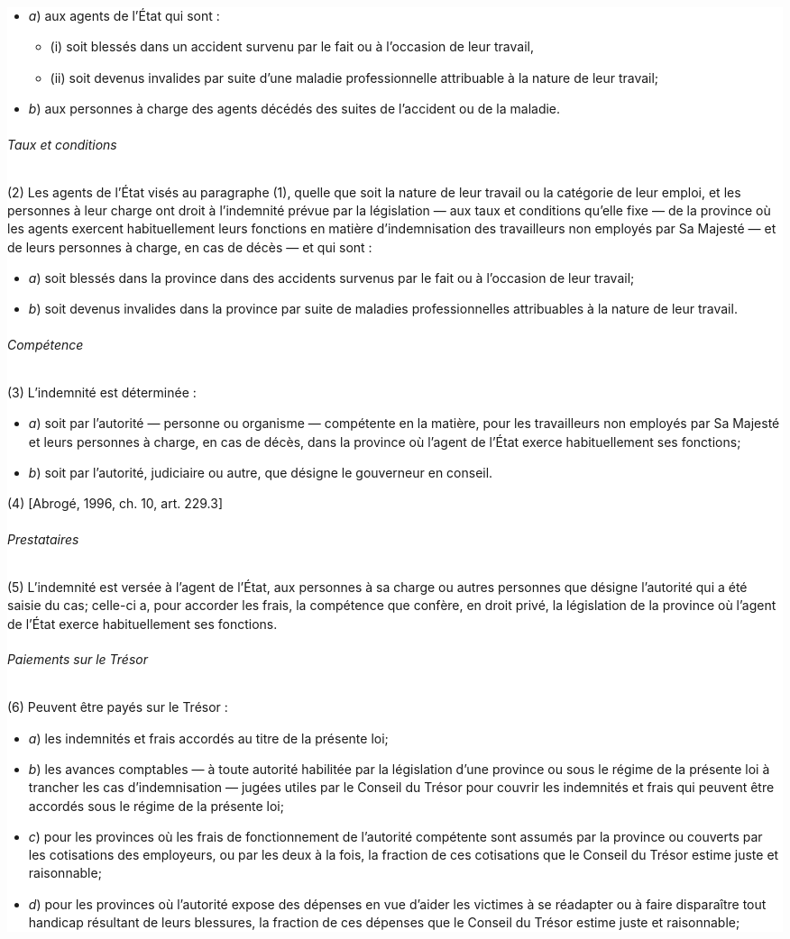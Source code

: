   * _a_) aux agents de l’État qui sont :

    * (i) soit blessés dans un accident survenu par le fait ou à l’occasion de leur travail,

    * (ii) soit devenus invalides par suite d’une maladie professionnelle attribuable à la nature de leur travail;

  * _b_) aux personnes à charge des agents décédés des suites de l’accident ou de la maladie.

###### Taux et conditions

(2) Les agents de l’État visés au paragraphe (1), quelle que soit la nature de leur travail ou la catégorie de leur emploi, et les personnes à leur charge ont droit à l’indemnité prévue par la législation — aux taux et conditions qu’elle fixe — de la province où les agents exercent habituellement leurs fonctions en matière d’indemnisation des travailleurs non employés par Sa Majesté — et de leurs personnes à charge, en cas de décès — et qui sont :

  * _a_) soit blessés dans la province dans des accidents survenus par le fait ou à l’occasion de leur travail;

  * _b_) soit devenus invalides dans la province par suite de maladies professionnelles attribuables à la nature de leur travail.

###### Compétence

(3) L’indemnité est déterminée :

  * _a_) soit par l’autorité — personne ou organisme — compétente en la matière, pour les travailleurs non employés par Sa Majesté et leurs personnes à charge, en cas de décès, dans la province où l’agent de l’État exerce habituellement ses fonctions;

  * _b_) soit par l’autorité, judiciaire ou autre, que désigne le gouverneur en conseil.

(4) [Abrogé, 1996, ch. 10, art. 229.3]

###### Prestataires

(5) L’indemnité est versée à l’agent de l’État, aux personnes à sa charge ou autres personnes que désigne l’autorité qui a été saisie du cas; celle-ci a, pour accorder les frais, la compétence que confère, en droit privé, la législation de la province où l’agent de l’État exerce habituellement ses fonctions.

###### Paiements sur le Trésor

(6) Peuvent être payés sur le Trésor :

  * _a_) les indemnités et frais accordés au titre de la présente loi;

  * _b_) les avances comptables — à toute autorité habilitée par la législation d’une province ou sous le régime de la présente loi à trancher les cas d’indemnisation — jugées utiles par le Conseil du Trésor pour couvrir les indemnités et frais qui peuvent être accordés sous le régime de la présente loi;

  * _c_) pour les provinces où les frais de fonctionnement de l’autorité compétente sont assumés par la province ou couverts par les cotisations des employeurs, ou par les deux à la fois, la fraction de ces cotisations que le Conseil du Trésor estime juste et raisonnable;

  * _d_) pour les provinces où l’autorité expose des dépenses en vue d’aider les victimes à se réadapter ou à faire disparaître tout handicap résultant de leurs blessures, la fraction de ces dépenses que le Conseil du Trésor estime juste et raisonnable;
